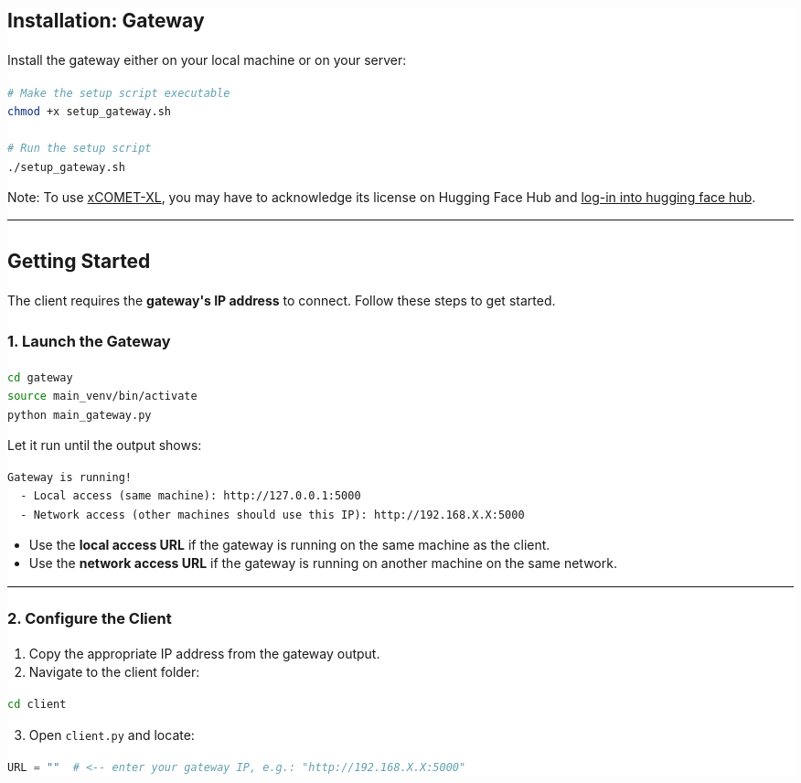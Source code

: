 ## Installation: Gateway
Install the gateway either on your local machine or on your server:

```bash
# Make the setup script executable
chmod +x setup_gateway.sh

# Run the setup script
./setup_gateway.sh
````

Note: To use [xCOMET-XL](https://huggingface.co/Unbabel/XCOMET-XL), you may have to acknowledge its license on Hugging Face Hub and [log-in into hugging face hub](https://huggingface.co/docs/huggingface_hub/quick-start).

---

## Getting Started

The client requires the **gateway's IP address** to connect. Follow these steps to get started.

### 1. Launch the Gateway

```bash
cd gateway
source main_venv/bin/activate
python main_gateway.py
```

Let it run until the output shows:

```
Gateway is running!
  - Local access (same machine): http://127.0.0.1:5000
  - Network access (other machines should use this IP): http://192.168.X.X:5000
```

* Use the **local access URL** if the gateway is running on the same machine as the client.
* Use the **network access URL** if the gateway is running on another machine on the same network.

---

### 2. Configure the Client

1. Copy the appropriate IP address from the gateway output.
2. Navigate to the client folder:

```bash
cd client
```

3. Open `client.py` and locate:

```python
URL = ""  # <-- enter your gateway IP, e.g.: "http://192.168.X.X:5000"
```
